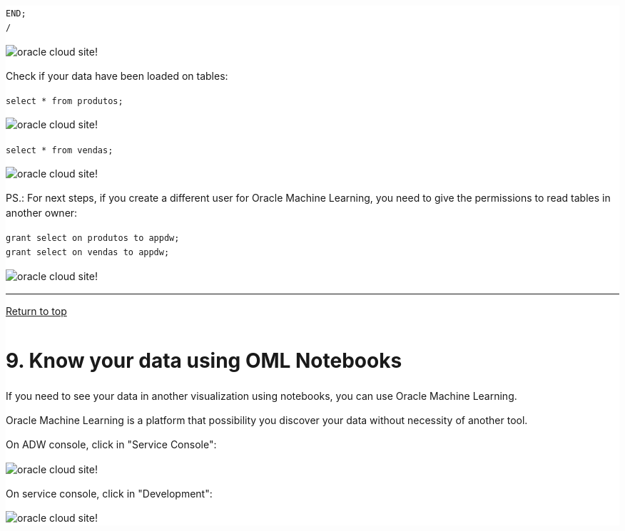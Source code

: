 ```
END;
/
```
![oracle cloud site!](images/71.png "oracle Cloud site")


Check if your data have been loaded on tables:

```
select * from produtos;

```

![oracle cloud site!](images/72.png "oracle Cloud site")

```
select * from vendas;

```

![oracle cloud site!](images/73.png "oracle Cloud site")

PS.: For next steps, if you create a different user for Oracle Machine Learning, you need to give the permissions to read tables in another owner:

```
grant select on produtos to appdw;
grant select on vendas to appdw;

```

![oracle cloud site!](images/74.png "oracle Cloud site")



----


[ Return to top ](#top)

<a name="9"></a>
# 9. Know your data using OML Notebooks

If you need to see your data in another visualization using notebooks, you can use Oracle Machine Learning.

Oracle Machine Learning is a platform that possibility you discover your data without necessity of another tool.

On ADW console, click in "Service Console":

![oracle cloud site!](images/75.png "oracle Cloud site")

On service console, click in "Development":

![oracle cloud site!](images/76.png "oracle Cloud site")
